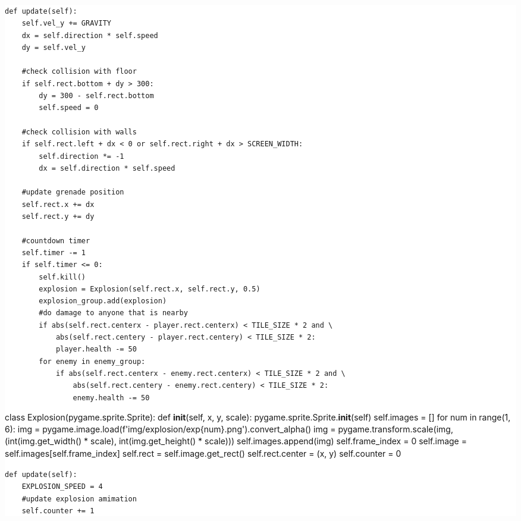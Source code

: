     def update(self):
        self.vel_y += GRAVITY
        dx = self.direction * self.speed
        dy = self.vel_y

        #check collision with floor
        if self.rect.bottom + dy > 300:
            dy = 300 - self.rect.bottom
            self.speed = 0

        #check collision with walls
        if self.rect.left + dx < 0 or self.rect.right + dx > SCREEN_WIDTH:
            self.direction *= -1
            dx = self.direction * self.speed

        #update grenade position
        self.rect.x += dx
        self.rect.y += dy

        #countdown timer
        self.timer -= 1
        if self.timer <= 0:
            self.kill()
            explosion = Explosion(self.rect.x, self.rect.y, 0.5)
            explosion_group.add(explosion)
            #do damage to anyone that is nearby
            if abs(self.rect.centerx - player.rect.centerx) < TILE_SIZE * 2 and \
                abs(self.rect.centery - player.rect.centery) < TILE_SIZE * 2:
                player.health -= 50
            for enemy in enemy_group:
                if abs(self.rect.centerx - enemy.rect.centerx) < TILE_SIZE * 2 and \
                    abs(self.rect.centery - enemy.rect.centery) < TILE_SIZE * 2:
                    enemy.health -= 50



class Explosion(pygame.sprite.Sprite):
    def __init__(self, x, y, scale):
        pygame.sprite.Sprite.__init__(self)
        self.images = []
        for num in range(1, 6):
            img = pygame.image.load(f'img/explosion/exp{num}.png').convert_alpha()
            img = pygame.transform.scale(img, (int(img.get_width() * scale), int(img.get_height() * scale)))
            self.images.append(img)
        self.frame_index = 0
        self.image = self.images[self.frame_index]
        self.rect = self.image.get_rect()
        self.rect.center = (x, y)
        self.counter = 0


    def update(self):
        EXPLOSION_SPEED = 4
        #update explosion amimation
        self.counter += 1
